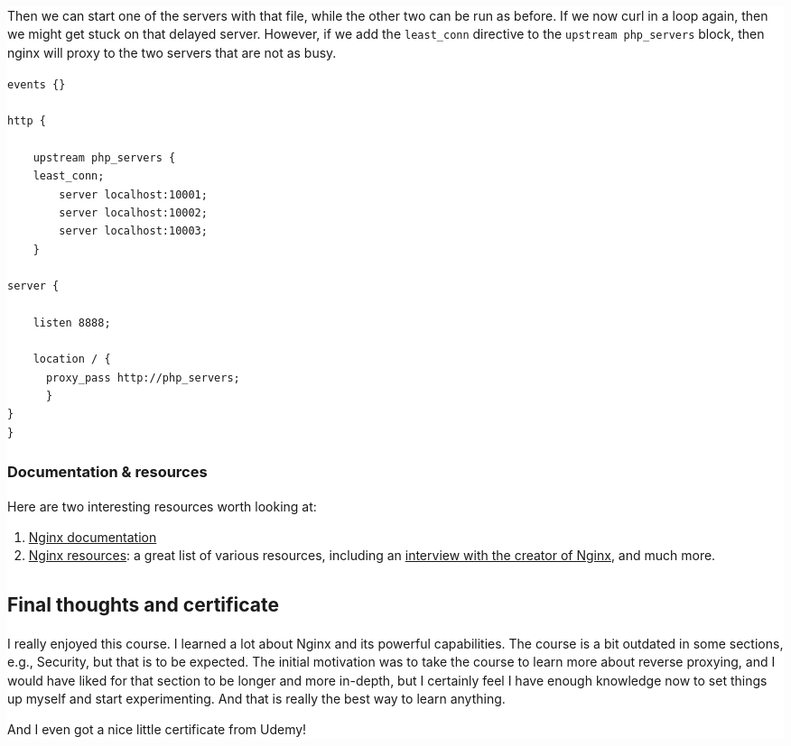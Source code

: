 Then we can start one of the servers with that file, while the other two can be run as before. If we now curl in a loop again,
then we might get stuck on that delayed server. However, if we add the `least_conn` directive to the `upstream php_servers` block,
then nginx will proxy to the two servers that are not as busy.

```nginx
events {}

http {

	upstream php_servers {
    least_conn;
		server localhost:10001;
		server localhost:10002;
		server localhost:10003;
	}

server {

    listen 8888;
    
    location / {
      proxy_pass http://php_servers;
      }
}
}
```

### Documentation & resources

Here are two interesting resources worth looking at:

1. [Nginx documentation](https://docs.nginx.com/)
2. [Nginx resources](https://github.com/fcambus/nginx-resources): a great list of various resources, including an [interview with the creator of Nginx](https://web.archive.org/web/20180614224054/http://mindend.com/interview-with-the-creator-of-nginx/), and much more.

## Final thoughts and certificate

I really enjoyed this course. I learned a lot about Nginx and its powerful capabilities. The course is a bit outdated in
some sections, e.g., Security, but that is to be expected. The initial motivation was to take the course to learn more 
about reverse proxying, and I would have liked for that section to be longer and more in-depth, but I certainly feel I have
enough knowledge now to set things up myself and start experimenting. And that is really the best way to learn anything. 

And I even got a nice little certificate from Udemy!
